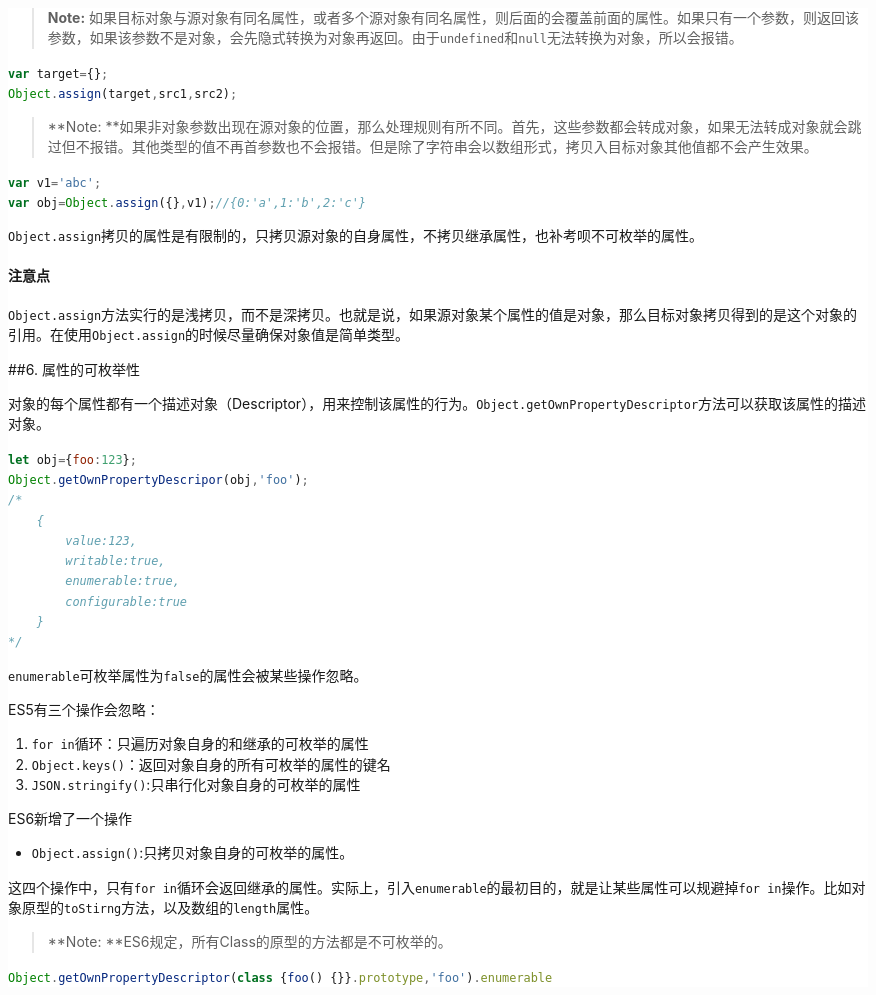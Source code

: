 >**Note:** 如果目标对象与源对象有同名属性，或者多个源对象有同名属性，则后面的会覆盖前面的属性。如果只有一个参数，则返回该参数，如果该参数不是对象，会先隐式转换为对象再返回。由于`undefined`和`null`无法转换为对象，所以会报错。

```javascript
var target={};
Object.assign(target,src1,src2);
```

>**Note: **如果非对象参数出现在源对象的位置，那么处理规则有所不同。首先，这些参数都会转成对象，如果无法转成对象就会跳过但不报错。其他类型的值不再首参数也不会报错。但是除了字符串会以数组形式，拷贝入目标对象其他值都不会产生效果。

```javascript
var v1='abc';
var obj=Object.assign({},v1);//{0:'a',1:'b',2:'c'}
```

`Object.assign`拷贝的属性是有限制的，只拷贝源对象的自身属性，不拷贝继承属性，也补考呗不可枚举的属性。

#### 注意点

`Object.assign`方法实行的是浅拷贝，而不是深拷贝。也就是说，如果源对象某个属性的值是对象，那么目标对象拷贝得到的是这个对象的引用。在使用`Object.assign`的时候尽量确保对象值是简单类型。

##6. 属性的可枚举性

对象的每个属性都有一个描述对象（Descriptor），用来控制该属性的行为。`Object.getOwnPropertyDescriptor`方法可以获取该属性的描述对象。

```javascript
let obj={foo:123};
Object.getOwnPropertyDescripor(obj,'foo');
/*
    {
        value:123,
        writable:true,
        enumerable:true,
        configurable:true
    }
*/
```

`enumerable`可枚举属性为`false`的属性会被某些操作忽略。

ES5有三个操作会忽略：

1. `for in`循环：只遍历对象自身的和继承的可枚举的属性
2. `Object.keys()`：返回对象自身的所有可枚举的属性的键名
3. `JSON.stringify()`:只串行化对象自身的可枚举的属性

ES6新增了一个操作

- `Object.assign()`:只拷贝对象自身的可枚举的属性。

这四个操作中，只有`for in`循环会返回继承的属性。实际上，引入`enumerable`的最初目的，就是让某些属性可以规避掉`for in`操作。比如对象原型的`toStirng`方法，以及数组的`length`属性。

>**Note: **ES6规定，所有Class的原型的方法都是不可枚举的。

```javascript
Object.getOwnPropertyDescriptor(class {foo() {}}.prototype,'foo').enumerable
```
